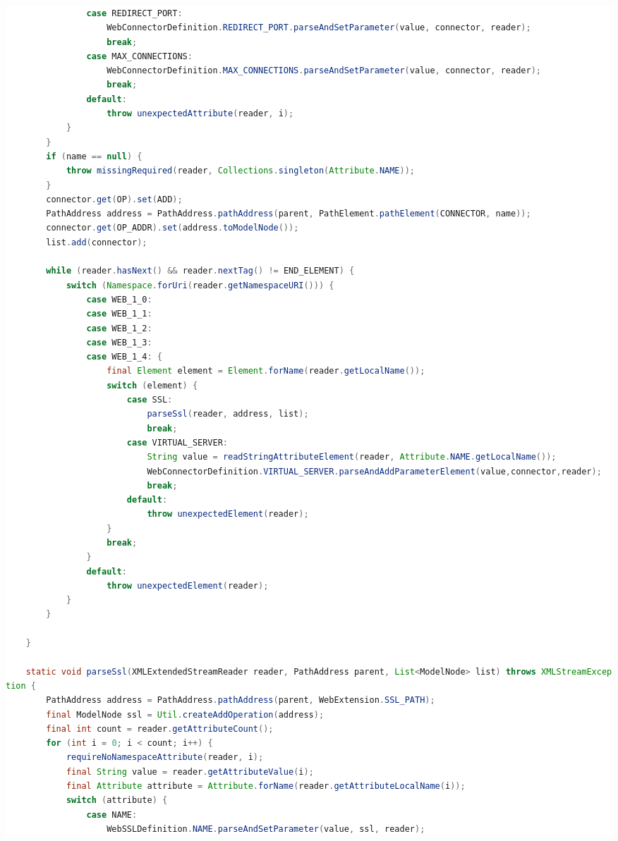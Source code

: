 ```java
                case REDIRECT_PORT:
                    WebConnectorDefinition.REDIRECT_PORT.parseAndSetParameter(value, connector, reader);
                    break;
                case MAX_CONNECTIONS:
                    WebConnectorDefinition.MAX_CONNECTIONS.parseAndSetParameter(value, connector, reader);
                    break;
                default:
                    throw unexpectedAttribute(reader, i);
            }
        }
        if (name == null) {
            throw missingRequired(reader, Collections.singleton(Attribute.NAME));
        }
        connector.get(OP).set(ADD);
        PathAddress address = PathAddress.pathAddress(parent, PathElement.pathElement(CONNECTOR, name));
        connector.get(OP_ADDR).set(address.toModelNode());
        list.add(connector);

        while (reader.hasNext() && reader.nextTag() != END_ELEMENT) {
            switch (Namespace.forUri(reader.getNamespaceURI())) {
                case WEB_1_0:
                case WEB_1_1:
                case WEB_1_2:
                case WEB_1_3:
                case WEB_1_4: {
                    final Element element = Element.forName(reader.getLocalName());
                    switch (element) {
                        case SSL:
                            parseSsl(reader, address, list);
                            break;
                        case VIRTUAL_SERVER:
                            String value = readStringAttributeElement(reader, Attribute.NAME.getLocalName());
                            WebConnectorDefinition.VIRTUAL_SERVER.parseAndAddParameterElement(value,connector,reader);
                            break;
                        default:
                            throw unexpectedElement(reader);
                    }
                    break;
                }
                default:
                    throw unexpectedElement(reader);
            }
        }

    }

    static void parseSsl(XMLExtendedStreamReader reader, PathAddress parent, List<ModelNode> list) throws XMLStreamException {
        PathAddress address = PathAddress.pathAddress(parent, WebExtension.SSL_PATH);
        final ModelNode ssl = Util.createAddOperation(address);
        final int count = reader.getAttributeCount();
        for (int i = 0; i < count; i++) {
            requireNoNamespaceAttribute(reader, i);
            final String value = reader.getAttributeValue(i);
            final Attribute attribute = Attribute.forName(reader.getAttributeLocalName(i));
            switch (attribute) {
                case NAME:
                    WebSSLDefinition.NAME.parseAndSetParameter(value, ssl, reader);
```
